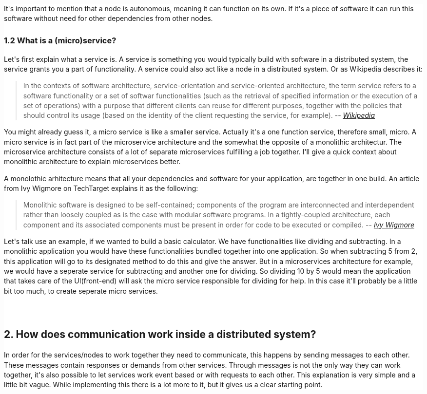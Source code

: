 [2]: https://techmonitor.ai/what-is/what-is-a-node-4927877#:~:text=A%20node%20is%20a%20device%20or%20data%20point%20in%20a%20larger%20network.&text=In%20networking%20a%20node%20is,or%20printer%20are%20considers%20nodes.

It's important to mention that a node is autonomous, meaning it can function on its own. If it's a piece of software it can run this software without need for other dependencies from other nodes.


### 1.2 What is a (micro)service?
Let's first explain what a service is. A service is something you would typically build with software in a distributed system, the service grants you a part of functionality. A service could also act like a node in a distributed system. Or as Wikipedia describes it:
> In the contexts of software architecture, service-orientation and service-oriented architecture, the term service refers to a software functionality or a set of softwar
> functionalities (such as the retrieval of specified information or the execution of a set of operations) with a purpose that different clients can reuse for different
> purposes, together with the policies that should control its usage (based on the identity of the client requesting the service, for example).
> -- <cite>[Wikipedia][3]</cite>

[3]: https://en.wikipedia.org/wiki/Service_(systems_architecture)

You might already guess it, a micro service is like a smaller service. Actually it's a one function service, therefore small, micro. A micro service is in fact part of the microservice architecture and the somewhat the opposite of a monolithic architectur. The microservice architecture consists of a lot of separate microservices fulfilling a job together. I'll give a quick context about monolithic architecture to explain microservices better. 

A monolothic arhitecture means that all your dependencies and software for your application, are together in one build. An article from Ivy Wigmore on TechTarget explains it as the following:
> Monolithic software is designed to be self-contained; components of the program are interconnected and interdependent rather than loosely coupled as is the case with modular
> software programs. In a tightly-coupled architecture, each component and its associated components must be present in order for code to be executed or compiled.
> -- <cite>[Ivy Wigmore][4]</cite>

[4]: https://whatis.techtarget.com/definition/monolithic-architecture#:~:text=A%20monolithic%20architecture%20is%20the,composed%20all%20in%20one%20piece.&text=In%20a%20tightly%2Dcoupled%20architecture,to%20be%20executed%20or%20compiled.

Let's talk use an example, if we wanted to build a basic calculator. We have functionalities like dividing and subtracting. In a monolithic application you would have these functionalities bundled together into one application. So when subtracting 5 from 2, this application will go to its designated method to do this and give the answer. But in a microservices architecture for example, we would have a seperate service for subtracting and another one for dividing. So dividing 10 by 5 would mean the application that takes care of the UI(front-end) will ask the micro service responsible for dividing for help. In this case it'll probably be a little bit too much, to create seperate micro services.



<br>



## 2. How does communication work inside a distributed system?
In order for the services/nodes to work together they need to communicate, this happens by sending messages to each other. These messages contain responses or demands from other services. Through messages is not the only way they can work together, it's also possible to let services work event based or with requests to each other. This explanation is very simple and a little bit vague. While implementing this there is a lot more to it, but it gives us a clear starting point.


[1]: https://www.splunk.com/en_us/data-insider/what-are-distributed-systems.html.
[5]: https://whatis.techtarget.com/definition/monolithic-architecture#:~:text=A%20monolithic%20architecture%20is%20the,composed%20all%20in%20one%20piece.&text=In%20a%20tightly%2Dcoupled%20architecture,to%20be%20executed%20or%20compiled.
[6]: https://www.chakray.com/microservices-communication-methods-types-and-styles/
[7]: https://whatis.techtarget.com/definition/monolithic-architecture
[8]: https://aiven.io/blog/how-are-your-microservices-talking
[9]: https://searchapparchitecture.techtarget.com/tip/Styles-protocols-and-methods-of-microservices-communication
[10]: https://whatis.techtarget.com/definition/monolithic-architecture#:~:text=A%20monolithic%20architecture%20is%20the,composed%20all%20in%20one%20piece.&text=In%20a%20tightly%2Dcoupled%20architecture,to%20be%20executed%20or%20compiled.
[11]: https://whatis.techtarget.com/definition/monolithic-architecture#:~:text=A%20monolithic%20architecture%20is%20the,composed%20all%20in%20one%20piece.&text=In%20a%20tightly%2Dcoupled%20architecture,to%20be%20executed%20or%20compiled.
[12]: https://rapidapi.com/blog/api-glossary/graphql/
[13]: https://docs.microsoft.com/en-us/dotnet/architecture/microservices/architect-microservice-container-applications/communication-in-microservice-architecture
[14]: https://developer.okta.com/blog/2020/03/23/microservice-security-patterns
[15]: https://geekflare.com/securing-microservices/
[16]: https://geekflare.com/securing-microservices/
[17]: https://geekflare.com/securing-microservices/
[18]: https://geekflare.com/securing-microservices/
[19]: https://www.okta.com/resources/whitepaper/8-ways-to-secure-your-microservices-architecture/
[20]: https://nordicapis.com/which-is-more-secure-monolith-or-microservices/
[21]: https://www.lambdatest.com/blog/does-microservices-architecture-influence-security-testing/
[22]: https://quick-adviser.com/what-are-the-methods-to-perform-security-testing-on-microservices/